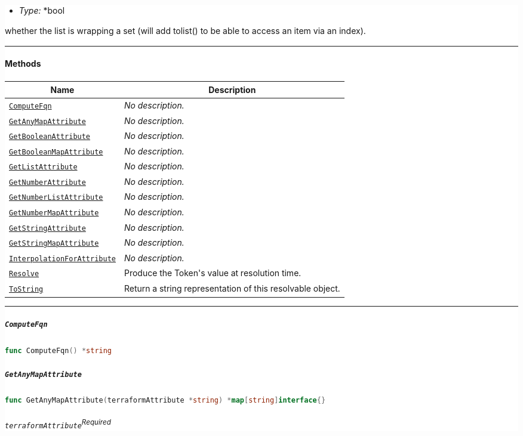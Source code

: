 - *Type:* *bool

whether the list is wrapping a set (will add tolist() to be able to access an item via an index).

---

#### Methods <a name="Methods" id="Methods"></a>

| **Name** | **Description** |
| --- | --- |
| <code><a href="#@cdktf/provider-mongodbatlas.dataMongodbatlasDatabaseUser.DataMongodbatlasDatabaseUserLabelsOutputReference.computeFqn">ComputeFqn</a></code> | *No description.* |
| <code><a href="#@cdktf/provider-mongodbatlas.dataMongodbatlasDatabaseUser.DataMongodbatlasDatabaseUserLabelsOutputReference.getAnyMapAttribute">GetAnyMapAttribute</a></code> | *No description.* |
| <code><a href="#@cdktf/provider-mongodbatlas.dataMongodbatlasDatabaseUser.DataMongodbatlasDatabaseUserLabelsOutputReference.getBooleanAttribute">GetBooleanAttribute</a></code> | *No description.* |
| <code><a href="#@cdktf/provider-mongodbatlas.dataMongodbatlasDatabaseUser.DataMongodbatlasDatabaseUserLabelsOutputReference.getBooleanMapAttribute">GetBooleanMapAttribute</a></code> | *No description.* |
| <code><a href="#@cdktf/provider-mongodbatlas.dataMongodbatlasDatabaseUser.DataMongodbatlasDatabaseUserLabelsOutputReference.getListAttribute">GetListAttribute</a></code> | *No description.* |
| <code><a href="#@cdktf/provider-mongodbatlas.dataMongodbatlasDatabaseUser.DataMongodbatlasDatabaseUserLabelsOutputReference.getNumberAttribute">GetNumberAttribute</a></code> | *No description.* |
| <code><a href="#@cdktf/provider-mongodbatlas.dataMongodbatlasDatabaseUser.DataMongodbatlasDatabaseUserLabelsOutputReference.getNumberListAttribute">GetNumberListAttribute</a></code> | *No description.* |
| <code><a href="#@cdktf/provider-mongodbatlas.dataMongodbatlasDatabaseUser.DataMongodbatlasDatabaseUserLabelsOutputReference.getNumberMapAttribute">GetNumberMapAttribute</a></code> | *No description.* |
| <code><a href="#@cdktf/provider-mongodbatlas.dataMongodbatlasDatabaseUser.DataMongodbatlasDatabaseUserLabelsOutputReference.getStringAttribute">GetStringAttribute</a></code> | *No description.* |
| <code><a href="#@cdktf/provider-mongodbatlas.dataMongodbatlasDatabaseUser.DataMongodbatlasDatabaseUserLabelsOutputReference.getStringMapAttribute">GetStringMapAttribute</a></code> | *No description.* |
| <code><a href="#@cdktf/provider-mongodbatlas.dataMongodbatlasDatabaseUser.DataMongodbatlasDatabaseUserLabelsOutputReference.interpolationForAttribute">InterpolationForAttribute</a></code> | *No description.* |
| <code><a href="#@cdktf/provider-mongodbatlas.dataMongodbatlasDatabaseUser.DataMongodbatlasDatabaseUserLabelsOutputReference.resolve">Resolve</a></code> | Produce the Token's value at resolution time. |
| <code><a href="#@cdktf/provider-mongodbatlas.dataMongodbatlasDatabaseUser.DataMongodbatlasDatabaseUserLabelsOutputReference.toString">ToString</a></code> | Return a string representation of this resolvable object. |

---

##### `ComputeFqn` <a name="ComputeFqn" id="@cdktf/provider-mongodbatlas.dataMongodbatlasDatabaseUser.DataMongodbatlasDatabaseUserLabelsOutputReference.computeFqn"></a>

```go
func ComputeFqn() *string
```

##### `GetAnyMapAttribute` <a name="GetAnyMapAttribute" id="@cdktf/provider-mongodbatlas.dataMongodbatlasDatabaseUser.DataMongodbatlasDatabaseUserLabelsOutputReference.getAnyMapAttribute"></a>

```go
func GetAnyMapAttribute(terraformAttribute *string) *map[string]interface{}
```

###### `terraformAttribute`<sup>Required</sup> <a name="terraformAttribute" id="@cdktf/provider-mongodbatlas.dataMongodbatlasDatabaseUser.DataMongodbatlasDatabaseUserLabelsOutputReference.getAnyMapAttribute.parameter.terraformAttribute"></a>
